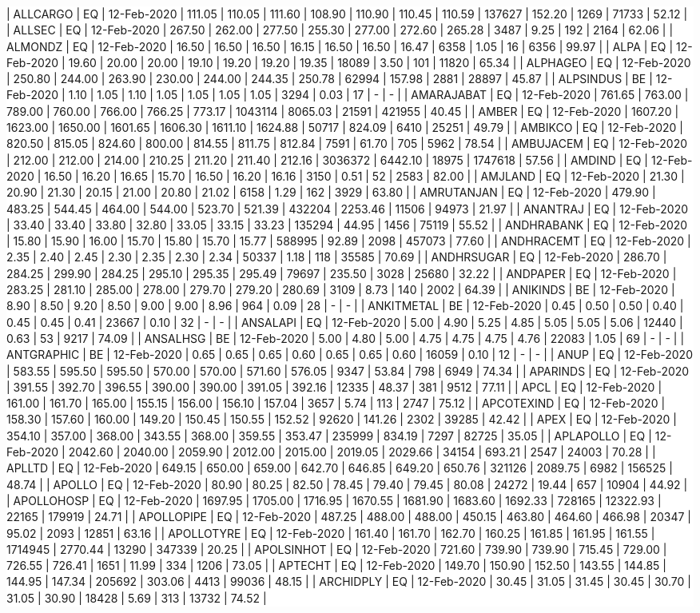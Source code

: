| ALLCARGO | EQ | 12-Feb-2020 | 111.05 | 110.05 | 111.60 | 108.90 | 110.90 | 110.45 | 110.59 | 137627 | 152.20 | 1269 | 71733 | 52.12 |
| ALLSEC | EQ | 12-Feb-2020 | 267.50 | 262.00 | 277.50 | 255.30 | 277.00 | 272.60 | 265.28 | 3487 | 9.25 | 192 | 2164 | 62.06 |
| ALMONDZ | EQ | 12-Feb-2020 | 16.50 | 16.50 | 16.50 | 16.15 | 16.50 | 16.50 | 16.47 | 6358 | 1.05 | 16 | 6356 | 99.97 |
| ALPA | EQ | 12-Feb-2020 | 19.60 | 20.00 | 20.00 | 19.10 | 19.20 | 19.20 | 19.35 | 18089 | 3.50 | 101 | 11820 | 65.34 |
| ALPHAGEO | EQ | 12-Feb-2020 | 250.80 | 244.00 | 263.90 | 230.00 | 244.00 | 244.35 | 250.78 | 62994 | 157.98 | 2881 | 28897 | 45.87 |
| ALPSINDUS | BE | 12-Feb-2020 | 1.10 | 1.05 | 1.10 | 1.05 | 1.05 | 1.05 | 1.05 | 3294 | 0.03 | 17 | - | - |
| AMARAJABAT | EQ | 12-Feb-2020 | 761.65 | 763.00 | 789.00 | 760.00 | 766.00 | 766.25 | 773.17 | 1043114 | 8065.03 | 21591 | 421955 | 40.45 |
| AMBER | EQ | 12-Feb-2020 | 1607.20 | 1623.00 | 1650.00 | 1601.65 | 1606.30 | 1611.10 | 1624.88 | 50717 | 824.09 | 6410 | 25251 | 49.79 |
| AMBIKCO | EQ | 12-Feb-2020 | 820.50 | 815.05 | 824.60 | 800.00 | 814.55 | 811.75 | 812.84 | 7591 | 61.70 | 705 | 5962 | 78.54 |
| AMBUJACEM | EQ | 12-Feb-2020 | 212.00 | 212.00 | 214.00 | 210.25 | 211.20 | 211.40 | 212.16 | 3036372 | 6442.10 | 18975 | 1747618 | 57.56 |
| AMDIND | EQ | 12-Feb-2020 | 16.50 | 16.20 | 16.65 | 15.70 | 16.50 | 16.20 | 16.16 | 3150 | 0.51 | 52 | 2583 | 82.00 |
| AMJLAND | EQ | 12-Feb-2020 | 21.30 | 20.90 | 21.30 | 20.15 | 21.00 | 20.80 | 21.02 | 6158 | 1.29 | 162 | 3929 | 63.80 |
| AMRUTANJAN | EQ | 12-Feb-2020 | 479.90 | 483.25 | 544.45 | 464.00 | 544.00 | 523.70 | 521.39 | 432204 | 2253.46 | 11506 | 94973 | 21.97 |
| ANANTRAJ | EQ | 12-Feb-2020 | 33.40 | 33.40 | 33.80 | 32.80 | 33.05 | 33.15 | 33.23 | 135294 | 44.95 | 1456 | 75119 | 55.52 |
| ANDHRABANK | EQ | 12-Feb-2020 | 15.80 | 15.90 | 16.00 | 15.70 | 15.80 | 15.70 | 15.77 | 588995 | 92.89 | 2098 | 457073 | 77.60 |
| ANDHRACEMT | EQ | 12-Feb-2020 | 2.35 | 2.40 | 2.45 | 2.30 | 2.35 | 2.30 | 2.34 | 50337 | 1.18 | 118 | 35585 | 70.69 |
| ANDHRSUGAR | EQ | 12-Feb-2020 | 286.70 | 284.25 | 299.90 | 284.25 | 295.10 | 295.35 | 295.49 | 79697 | 235.50 | 3028 | 25680 | 32.22 |
| ANDPAPER | EQ | 12-Feb-2020 | 283.25 | 281.10 | 285.00 | 278.00 | 279.70 | 279.20 | 280.69 | 3109 | 8.73 | 140 | 2002 | 64.39 |
| ANIKINDS | BE | 12-Feb-2020 | 8.90 | 8.50 | 9.20 | 8.50 | 9.00 | 9.00 | 8.96 | 964 | 0.09 | 28 | - | - |
| ANKITMETAL | BE | 12-Feb-2020 | 0.45 | 0.50 | 0.50 | 0.40 | 0.45 | 0.45 | 0.41 | 23667 | 0.10 | 32 | - | - |
| ANSALAPI | EQ | 12-Feb-2020 | 5.00 | 4.90 | 5.25 | 4.85 | 5.05 | 5.05 | 5.06 | 12440 | 0.63 | 53 | 9217 | 74.09 |
| ANSALHSG | BE | 12-Feb-2020 | 5.00 | 4.80 | 5.00 | 4.75 | 4.75 | 4.75 | 4.76 | 22083 | 1.05 | 69 | - | - |
| ANTGRAPHIC | BE | 12-Feb-2020 | 0.65 | 0.65 | 0.65 | 0.60 | 0.65 | 0.65 | 0.60 | 16059 | 0.10 | 12 | - | - |
| ANUP | EQ | 12-Feb-2020 | 583.55 | 595.50 | 595.50 | 570.00 | 570.00 | 571.60 | 576.05 | 9347 | 53.84 | 798 | 6949 | 74.34 |
| APARINDS | EQ | 12-Feb-2020 | 391.55 | 392.70 | 396.55 | 390.00 | 390.00 | 391.05 | 392.16 | 12335 | 48.37 | 381 | 9512 | 77.11 |
| APCL | EQ | 12-Feb-2020 | 161.00 | 161.70 | 165.00 | 155.15 | 156.00 | 156.10 | 157.04 | 3657 | 5.74 | 113 | 2747 | 75.12 |
| APCOTEXIND | EQ | 12-Feb-2020 | 158.30 | 157.60 | 160.00 | 149.20 | 150.45 | 150.55 | 152.52 | 92620 | 141.26 | 2302 | 39285 | 42.42 |
| APEX | EQ | 12-Feb-2020 | 354.10 | 357.00 | 368.00 | 343.55 | 368.00 | 359.55 | 353.47 | 235999 | 834.19 | 7297 | 82725 | 35.05 |
| APLAPOLLO | EQ | 12-Feb-2020 | 2042.60 | 2040.00 | 2059.90 | 2012.00 | 2015.00 | 2019.05 | 2029.66 | 34154 | 693.21 | 2547 | 24003 | 70.28 |
| APLLTD | EQ | 12-Feb-2020 | 649.15 | 650.00 | 659.00 | 642.70 | 646.85 | 649.20 | 650.76 | 321126 | 2089.75 | 6982 | 156525 | 48.74 |
| APOLLO | EQ | 12-Feb-2020 | 80.90 | 80.25 | 82.50 | 78.45 | 79.40 | 79.45 | 80.08 | 24272 | 19.44 | 657 | 10904 | 44.92 |
| APOLLOHOSP | EQ | 12-Feb-2020 | 1697.95 | 1705.00 | 1716.95 | 1670.55 | 1681.90 | 1683.60 | 1692.33 | 728165 | 12322.93 | 22165 | 179919 | 24.71 |
| APOLLOPIPE | EQ | 12-Feb-2020 | 487.25 | 488.00 | 488.00 | 450.15 | 463.80 | 464.60 | 466.98 | 20347 | 95.02 | 2093 | 12851 | 63.16 |
| APOLLOTYRE | EQ | 12-Feb-2020 | 161.40 | 161.70 | 162.70 | 160.25 | 161.85 | 161.95 | 161.55 | 1714945 | 2770.44 | 13290 | 347339 | 20.25 |
| APOLSINHOT | EQ | 12-Feb-2020 | 721.60 | 739.90 | 739.90 | 715.45 | 729.00 | 726.55 | 726.41 | 1651 | 11.99 | 334 | 1206 | 73.05 |
| APTECHT | EQ | 12-Feb-2020 | 149.70 | 150.90 | 152.50 | 143.55 | 144.85 | 144.95 | 147.34 | 205692 | 303.06 | 4413 | 99036 | 48.15 |
| ARCHIDPLY | EQ | 12-Feb-2020 | 30.45 | 31.05 | 31.45 | 30.45 | 30.70 | 31.05 | 30.90 | 18428 | 5.69 | 313 | 13732 | 74.52 |